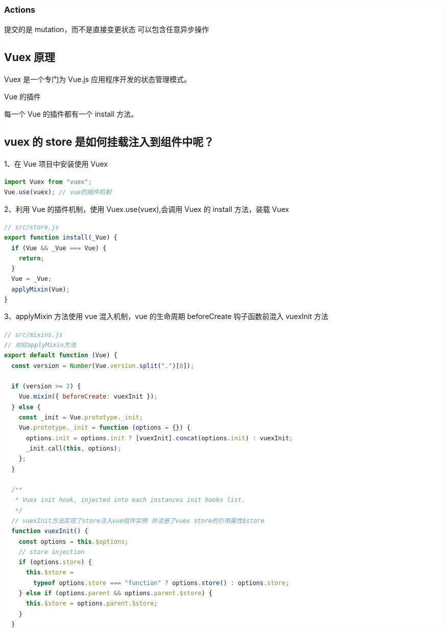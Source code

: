 ### Actions

提交的是 mutation，而不是直接变更状态
可以包含任意异步操作

## Vuex 原理

Vuex 是一个专门为 Vue.js 应用程序开发的状态管理模式。

Vue 的插件

每一个 Vue 的插件都有一个 install 方法。

## vuex 的 store 是如何挂载注入到组件中呢？

1、在 Vue 项目中安装使用 Vuex

```javascript
import Vuex from "vuex";
Vue.use(vuex); // vue的插件机制
```

2、利用 Vue 的插件机制，使用 Vuex.use(vuex),会调用 Vuex 的 install 方法，装载 Vuex

```javascript
// src/store.js
export function install(_Vue) {
  if (Vue && _Vue === Vue) {
    return;
  }
  Vue = _Vue;
  applyMixin(Vue);
}
```

3、applyMixin 方法使用 vue 混入机制，vue 的生命周期 beforeCreate 钩子函数前混入 vuexInit 方法

```javascript
// src/mixins.js
// 对应applyMixin方法
export default function (Vue) {
  const version = Number(Vue.version.split(".")[0]);

  if (version >= 2) {
    Vue.mixin({ beforeCreate: vuexInit });
  } else {
    const _init = Vue.prototype._init;
    Vue.prototype._init = function (options = {}) {
      options.init = options.init ? [vuexInit].concat(options.init) : vuexInit;
      _init.call(this, options);
    };
  }

  /**
   * Vuex init hook, injected into each instances init hooks list.
   */
  // vuexInit方法实现了store注入vue组件实例 并注册了vuex store的引用属性$store
  function vuexInit() {
    const options = this.$options;
    // store injection
    if (options.store) {
      this.$store =
        typeof options.store === "function" ? options.store() : options.store;
    } else if (options.parent && options.parent.$store) {
      this.$store = options.parent.$store;
    }
  }
```